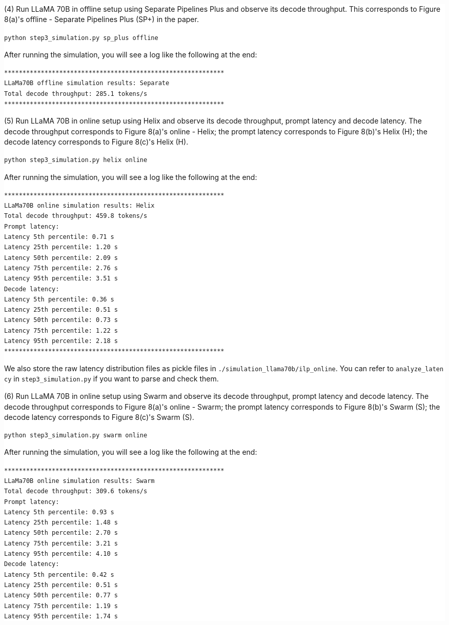 (4) Run LLaMA 70B in offline setup using Separate Pipelines Plus and observe its decode throughput.
This corresponds to Figure 8(a)'s offline - Separate Pipelines Plus (SP+) in the paper.
```bash
python step3_simulation.py sp_plus offline
```
After running the simulation, you will see a log like the following at the end:
```
************************************************************
LLaMa70B offline simulation results: Separate
Total decode throughput: 285.1 tokens/s
************************************************************
```

(5) Run LLaMA 70B in online setup using Helix and observe its decode throughput, prompt latency
and decode latency. The decode throughput corresponds to Figure 8(a)'s online - Helix; the
prompt latency corresponds to Figure 8(b)'s Helix (H); the decode latency corresponds to Figure
8(c)'s Helix (H).
```bash
python step3_simulation.py helix online
```
After running the simulation, you will see a log like the following at the end:
```
************************************************************
LLaMa70B online simulation results: Helix
Total decode throughput: 459.8 tokens/s
Prompt latency:
Latency 5th percentile: 0.71 s
Latency 25th percentile: 1.20 s
Latency 50th percentile: 2.09 s
Latency 75th percentile: 2.76 s
Latency 95th percentile: 3.51 s
Decode latency:
Latency 5th percentile: 0.36 s
Latency 25th percentile: 0.51 s
Latency 50th percentile: 0.73 s
Latency 75th percentile: 1.22 s
Latency 95th percentile: 2.18 s
************************************************************
```
We also store the raw latency distribution files as pickle files in
`./simulation_llama70b/ilp_online`. You can refer to `analyze_latency` in `step3_simulation.py`
if you want to parse and check them.

(6) Run LLaMA 70B in online setup using Swarm and observe its decode throughput, prompt latency
and decode latency. The decode throughput corresponds to Figure 8(a)'s online - Swarm; the
prompt latency corresponds to Figure 8(b)'s Swarm (S); the decode latency corresponds to Figure
8(c)'s Swarm (S).
```bash
python step3_simulation.py swarm online
```
After running the simulation, you will see a log like the following at the end:
```
************************************************************
LLaMa70B online simulation results: Swarm
Total decode throughput: 309.6 tokens/s
Prompt latency:
Latency 5th percentile: 0.93 s
Latency 25th percentile: 1.48 s
Latency 50th percentile: 2.70 s
Latency 75th percentile: 3.21 s
Latency 95th percentile: 4.10 s
Decode latency:
Latency 5th percentile: 0.42 s
Latency 25th percentile: 0.51 s
Latency 50th percentile: 0.77 s
Latency 75th percentile: 1.19 s
Latency 95th percentile: 1.74 s
```